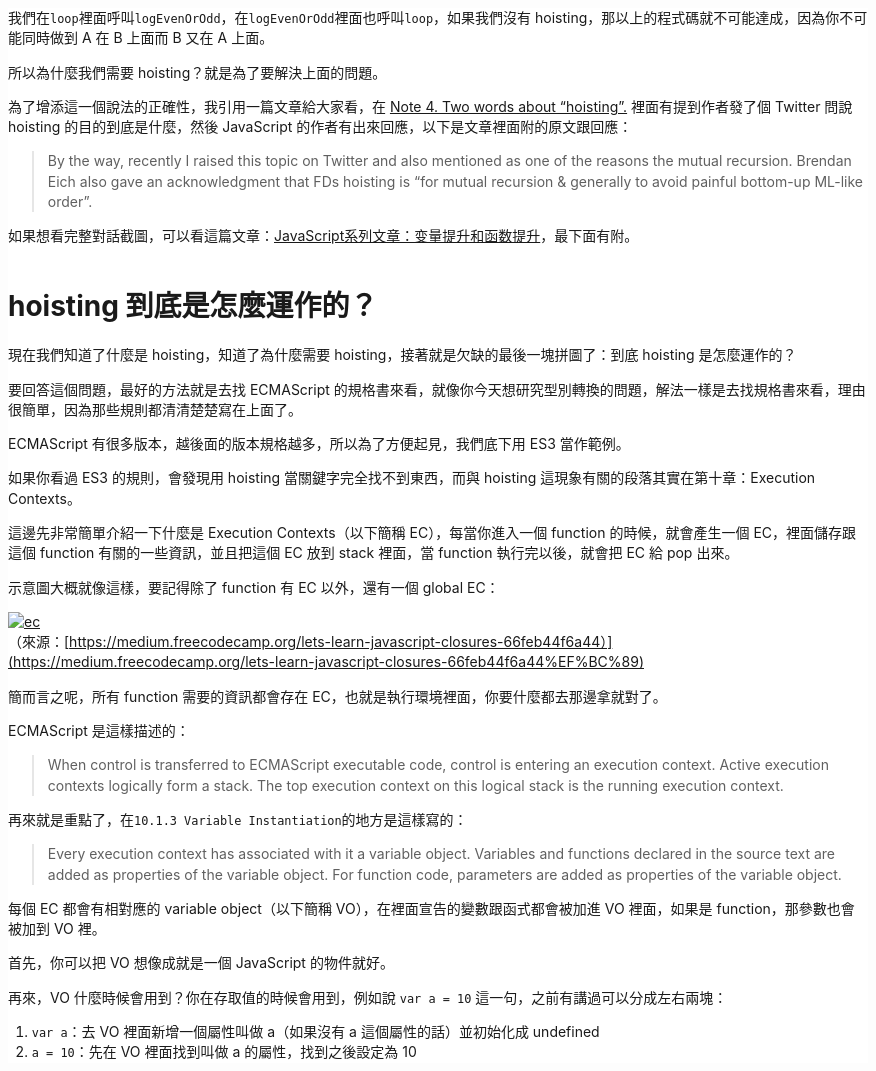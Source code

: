 我們在`loop`裡面呼叫`logEvenOrOdd`，在`logEvenOrOdd`裡面也呼叫`loop`，如果我們沒有 hoisting，那以上的程式碼就不可能達成，因為你不可能同時做到 A 在 B 上面而 B 又在 A 上面。

所以為什麼我們需要 hoisting？就是為了要解決上面的問題。

為了增添這一個說法的正確性，我引用一篇文章給大家看，在 [Note 4. Two words about “hoisting”.](http://dmitrysoshnikov.com/notes/note-4-two-words-about-hoisting/) 裡面有提到作者發了個 Twitter 問說 hoisting 的目的到底是什麼，然後 JavaScript 的作者有出來回應，以下是文章裡面附的原文跟回應：

> By the way, recently I raised this topic on Twitter and also mentioned as one of the reasons the mutual recursion. Brendan Eich also gave an acknowledgment that FDs hoisting is “for mutual recursion & generally to avoid painful bottom-up ML-like order”.

如果想看完整對話截圖，可以看這篇文章：[JavaScript系列文章：变量提升和函数提升](https://www.cnblogs.com/liuhe688/p/5891273.html)，最下面有附。

# hoisting 到底是怎麼運作的？

現在我們知道了什麼是 hoisting，知道了為什麼需要 hoisting，接著就是欠缺的最後一塊拼圖了：到底 hoisting 是怎麼運作的？

要回答這個問題，最好的方法就是去找 ECMAScript 的規格書來看，就像你今天想研究型別轉換的問題，解法一樣是去找規格書來看，理由很簡單，因為那些規則都清清楚楚寫在上面了。

ECMAScript 有很多版本，越後面的版本規格越多，所以為了方便起見，我們底下用 ES3 當作範例。

如果你看過 ES3 的規則，會發現用 hoisting 當關鍵字完全找不到東西，而與 hoisting 這現象有關的段落其實在第十章：Execution Contexts。

這邊先非常簡單介紹一下什麼是 Execution Contexts（以下簡稱 EC），每當你進入一個 function 的時候，就會產生一個 EC，裡面儲存跟這個 function 有關的一些資訊，並且把這個 EC 放到 stack 裡面，當 function 執行完以後，就會把 EC 給 pop 出來。

示意圖大概就像這樣，要記得除了 function 有 EC 以外，還有一個 global EC：

[![ec](https://user-images.githubusercontent.com/2755720/49352096-5d706b80-f6f1-11e8-82fe-8fbff9004184.png)](https://user-images.githubusercontent.com/2755720/49352096-5d706b80-f6f1-11e8-82fe-8fbff9004184.png)  
（來源：[https://medium.freecodecamp.org/lets-learn-javascript-closures-66feb44f6a44）](https://medium.freecodecamp.org/lets-learn-javascript-closures-66feb44f6a44%EF%BC%89)

簡而言之呢，所有 function 需要的資訊都會存在 EC，也就是執行環境裡面，你要什麼都去那邊拿就對了。

ECMAScript 是這樣描述的：

> When control is transferred to ECMAScript executable code, control is entering an execution context. Active execution contexts logically form a stack. The top execution context on this logical stack is the running execution context.

再來就是重點了，在`10.1.3 Variable Instantiation`的地方是這樣寫的：

> Every execution context has associated with it a variable object. Variables and functions declared in the source text are added as properties of the variable object. For function code, parameters are added as properties of the variable object.

每個 EC 都會有相對應的 variable object（以下簡稱 VO），在裡面宣告的變數跟函式都會被加進 VO 裡面，如果是 function，那參數也會被加到 VO 裡。

首先，你可以把 VO 想像成就是一個 JavaScript 的物件就好。

再來，VO 什麼時候會用到？你在存取值的時候會用到，例如說 `var a = 10` 這一句，之前有講過可以分成左右兩塊：

1.  `var a`：去 VO 裡面新增一個屬性叫做 a（如果沒有 a 這個屬性的話）並初始化成 undefined
2.  `a = 10`：先在 VO 裡面找到叫做 a 的屬性，找到之後設定為 10

